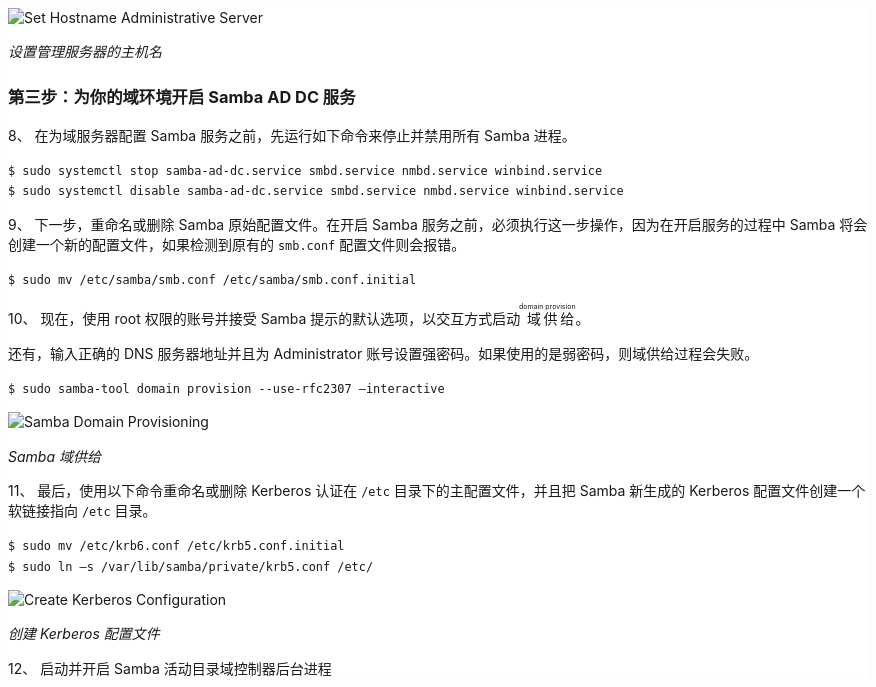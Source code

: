 ![Set Hostname Administrative Server](/data/attachment/album/201612/26/174623ngmtgbg0gnpd1um5.png)


*设置管理服务器的主机名*


### 第三步：为你的域环境开启 Samba AD DC 服务


8、 在为域服务器配置 Samba 服务之前，先运行如下命令来停止并禁用所有 Samba 进程。



```
$ sudo systemctl stop samba-ad-dc.service smbd.service nmbd.service winbind.service
$ sudo systemctl disable samba-ad-dc.service smbd.service nmbd.service winbind.service

```

9、 下一步，重命名或删除 Samba 原始配置文件。在开启 Samba 服务之前，必须执行这一步操作，因为在开启服务的过程中 Samba 将会创建一个新的配置文件，如果检测到原有的 `smb.conf` 配置文件则会报错。



```
$ sudo mv /etc/samba/smb.conf /etc/samba/smb.conf.initial

```

10、 现在，使用 root 权限的账号并接受 Samba 提示的默认选项，以交互方式启动<ruby> 域供给 <rp>  （ </rp> <rt>  domain provision </rt> <rp>  ） </rp></ruby>。


还有，输入正确的 DNS 服务器地址并且为 Administrator 账号设置强密码。如果使用的是弱密码，则域供给过程会失败。



```
$ sudo samba-tool domain provision --use-rfc2307 –interactive

```

![Samba Domain Provisioning](/data/attachment/album/201612/26/174624cvativsroh3etzks.png)


*Samba 域供给*


11、 最后，使用以下命令重命名或删除 Kerberos 认证在 `/etc` 目录下的主配置文件，并且把 Samba 新生成的 Kerberos 配置文件创建一个软链接指向 `/etc` 目录。



```
$ sudo mv /etc/krb6.conf /etc/krb5.conf.initial
$ sudo ln –s /var/lib/samba/private/krb5.conf /etc/

```

![Create Kerberos Configuration](/data/attachment/album/201612/26/174624nzk97dukuh961haf.png)


*创建 Kerberos 配置文件*


12、 启动并开启 Samba 活动目录域控制器后台进程
